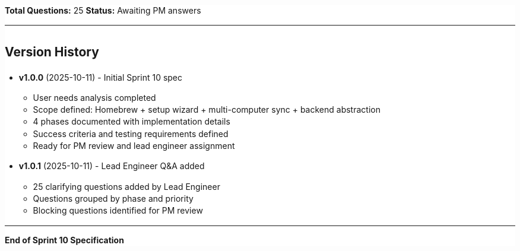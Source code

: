 **Total Questions:** 25
**Status:** Awaiting PM answers

---

## Version History

- **v1.0.0** (2025-10-11) - Initial Sprint 10 spec
  - User needs analysis completed
  - Scope defined: Homebrew + setup wizard + multi-computer sync + backend abstraction
  - 4 phases documented with implementation details
  - Success criteria and testing requirements defined
  - Ready for PM review and lead engineer assignment

- **v1.0.1** (2025-10-11) - Lead Engineer Q&A added
  - 25 clarifying questions added by Lead Engineer
  - Questions grouped by phase and priority
  - Blocking questions identified for PM review

---

**End of Sprint 10 Specification**
